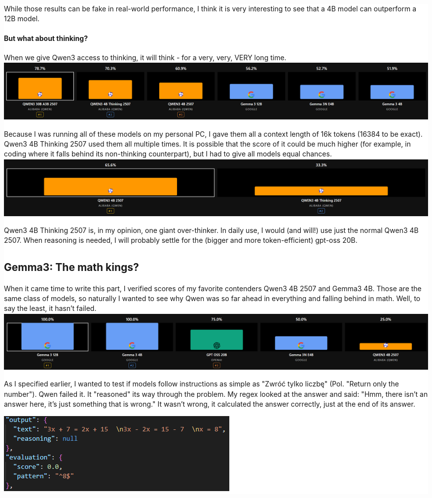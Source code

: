 While those results can be fake in real-world performance, I think it is very interesting to see that a 4B model can outperform a 12B model.

#### But what about thinking?

When we give Qwen3 access to thinking, it will think - for a very, very, VERY long time.
![Model comparasion with Thinking variant](images/image_20250917133927.png)

Because I was running all of these models on my personal PC, I gave them all a context length of 16k tokens (16384 to be exact). Qwen3 4B Thinking 2507 used them all multiple times. It is possible that the score of it could be much higher (for example, in coding where it falls behind its non-thinking counterpart), but I had to give all models equal chances.
![Coding comparation](images/image_20250917133833.png)

Qwen3 4B Thinking 2507 is, in my opinion, one giant over-thinker. In daily use, I would (and will!) use just the normal Qwen3 4B 2507. When reasoning is needed, I will probably settle for the (bigger and more token-efficient) gpt-oss 20B.

## Gemma3: The math kings?

When it came time to write this part, I verified scores of my favorite contenders Qwen3 4B 2507 and Gemma3 4B. Those are the same class of models, so naturally I wanted to see why Qwen was so far ahead in everything and falling behind in math. Well, to say the least, it hasn’t failed.
![Math scores comparation](images/image_20250917134321.png)

As I specified earlier, I wanted to test if models follow instructions as simple as "Zwróć tylko liczbę" (Pol. "Return only the number"). Qwen failed it. It "reasoned" its way through the problem. My regex looked at the answer and said: "Hmm, there isn’t an answer here, it’s just something that is wrong." It wasn’t wrong, it calculated the answer correctly, just at the end of its answer.

![Qwen3 4B 2507 response](images/image_20250917134454.png)
